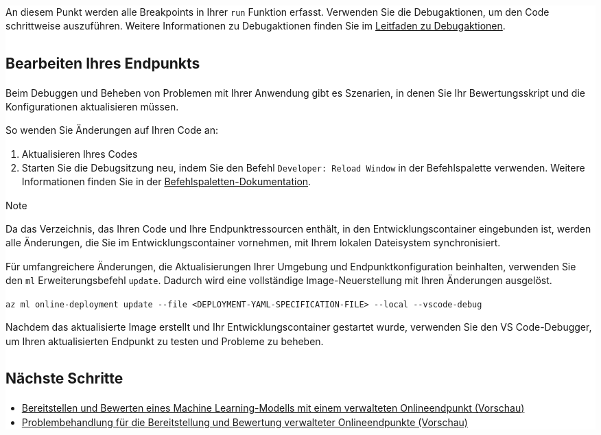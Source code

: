 An diesem Punkt werden alle Breakpoints in Ihrer `run` Funktion erfasst. Verwenden Sie die Debugaktionen, um den Code schrittweise auszuführen. Weitere Informationen zu Debugaktionen finden Sie im [Leitfaden zu Debugaktionen](https://code.visualstudio.com/Docs/editor/debugging#_debug-actions).

## <a name="edit-your-endpoint"></a>Bearbeiten Ihres Endpunkts

Beim Debuggen und Beheben von Problemen mit Ihrer Anwendung gibt es Szenarien, in denen Sie Ihr Bewertungsskript und die Konfigurationen aktualisieren müssen.

So wenden Sie Änderungen auf Ihren Code an:

1. Aktualisieren Ihres Codes
1. Starten Sie die Debugsitzung neu, indem Sie den Befehl `Developer: Reload Window` in der Befehlspalette verwenden. Weitere Informationen finden Sie in der [Befehlspaletten-Dokumentation](https://code.visualstudio.com/docs/getstarted/userinterface#_command-palette).

> [!NOTE]
> Da das Verzeichnis, das Ihren Code und Ihre Endpunktressourcen enthält, in den Entwicklungscontainer eingebunden ist, werden alle Änderungen, die Sie im Entwicklungscontainer vornehmen, mit Ihrem lokalen Dateisystem synchronisiert.

Für umfangreichere Änderungen, die Aktualisierungen Ihrer Umgebung und Endpunktkonfiguration beinhalten, verwenden Sie den `ml` Erweiterungsbefehl `update`. Dadurch wird eine vollständige Image-Neuerstellung mit Ihren Änderungen ausgelöst.

```azurecli
az ml online-deployment update --file <DEPLOYMENT-YAML-SPECIFICATION-FILE> --local --vscode-debug
```

Nachdem das aktualisierte Image erstellt und Ihr Entwicklungscontainer gestartet wurde, verwenden Sie den VS Code-Debugger, um Ihren aktualisierten Endpunkt zu testen und Probleme zu beheben.

## <a name="next-steps"></a>Nächste Schritte

- [Bereitstellen und Bewerten eines Machine Learning-Modells mit einem verwalteten Onlineendpunkt (Vorschau)](how-to-deploy-managed-online-endpoints.md)
- [Problembehandlung für die Bereitstellung und Bewertung verwalteter Onlineendpunkte (Vorschau)](how-to-troubleshoot-managed-online-endpoints.md)
